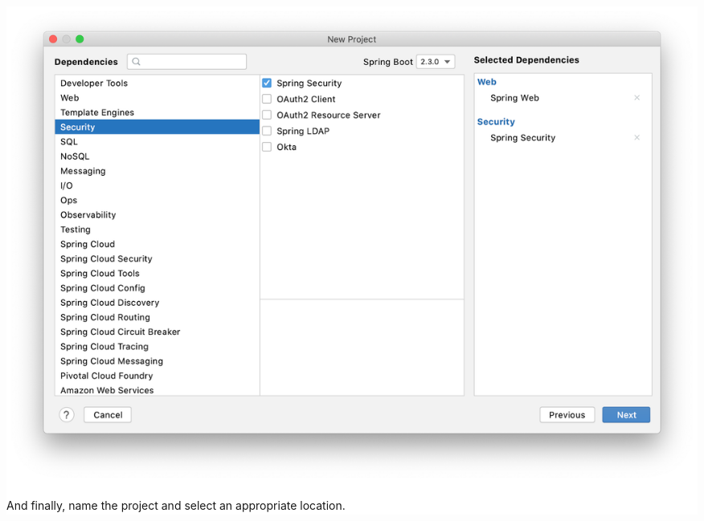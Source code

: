 ![ IntelliJ Idea - Project Dependencies ](./18.png)

And finally, name the project and select an appropriate location.
